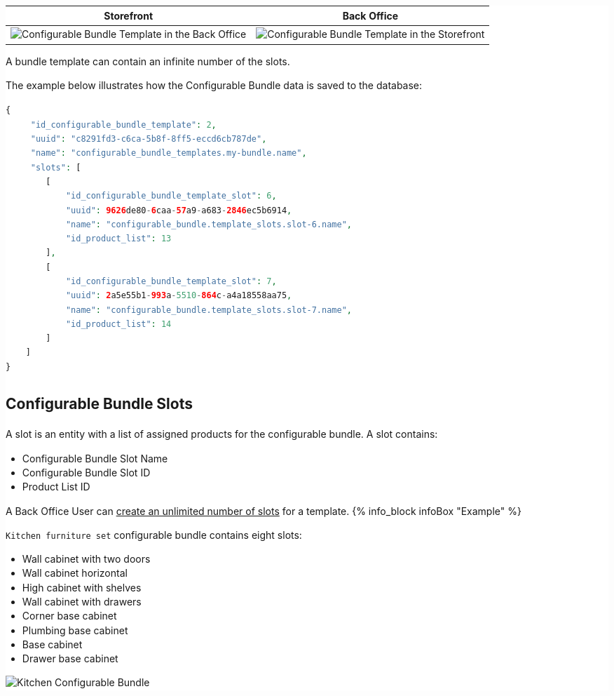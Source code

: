 | Storefront | Back Office |
| --- | --- |
| ![Configurable Bundle Template in the Back Office](https://spryker.s3.eu-central-1.amazonaws.com/docs/Features/Product+Management/Configurable+Bundle/Configurable+Bundle+Template+-+back+office.png)  | ![Configurable Bundle Template in the Storefront](https://spryker.s3.eu-central-1.amazonaws.com/docs/Features/Product+Management/Configurable+Bundle/Configurable+Bundle+Template+-+storefront.png)  |
A bundle template can contain an infinite number of the slots.

The example below illustrates how the Configurable Bundle data is saved to the database:
```php
{
     "id_configurable_bundle_template": 2,
     "uuid": "c8291fd3-c6ca-5b8f-8ff5-eccd6cb787de",
     "name": "configurable_bundle_templates.my-bundle.name",
     "slots": [
        [
            "id_configurable_bundle_template_slot": 6,
            "uuid": 9626de80-6caa-57a9-a683-2846ec5b6914,
            "name": "configurable_bundle.template_slots.slot-6.name",
            "id_product_list": 13
        ],
        [
            "id_configurable_bundle_template_slot": 7,
            "uuid": 2a5e55b1-993a-5510-864c-a4a18558aa75,
            "name": "configurable_bundle.template_slots.slot-7.name",
            "id_product_list": 14
        ]
    ]
}
```

## Configurable Bundle Slots
A slot is an entity with a list of assigned products for the configurable bundle. A slot contains:

* Configurable Bundle Slot Name
* Configurable Bundle Slot ID
* Product List ID

A Back Office User can [create an unlimited number of slots](/docs/scos/user/back-office-user-guides/{{page.version}}/merchandising/configurable-bundle-templates/managing-configurable-bundle-templates.html#creating-a-slot-for-a-configurable-bundle-template) for a template.
{% info_block infoBox "Example" %}

`Kitchen furniture set` configurable bundle contains eight slots:

* Wall cabinet with two doors
* Wall cabinet horizontal
* High cabinet with shelves
* Wall cabinet with drawers
* Corner base cabinet
* Plumbing base cabinet
* Base cabinet
* Drawer base cabinet

![Kitchen Configurable Bundle](https://spryker.s3.eu-central-1.amazonaws.com/docs/Features/Product+Management/Configurable+Bundle/kitchen+slots.png)
